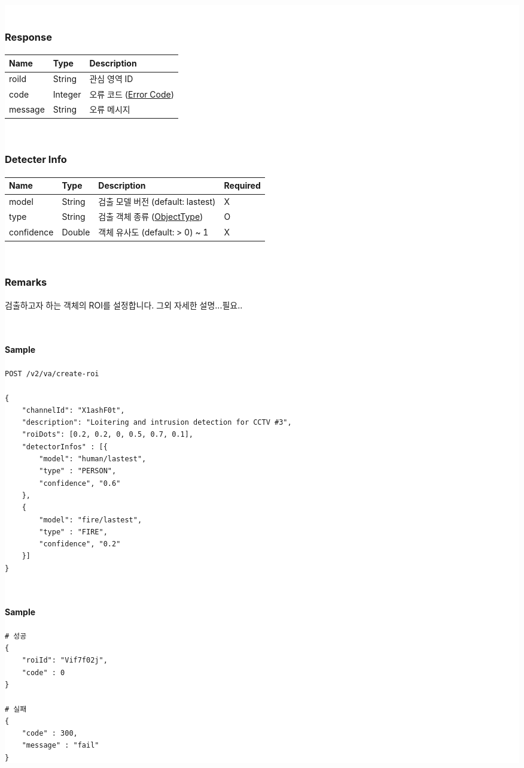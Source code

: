 <br>

### Response
| Name | Type | Description |
| :---- | :---- |:---- |
| roiId | String | 관심 영역 ID |
| code | Integer | 오류 코드 ([Error Code](models.md#error-code)) |
| message | String | 오류 메시지 |

<br>

### Detecter Info
| Name | Type | Description | Required |
| :---- | :---- |:---- |:---- |
| model | String | 검출 모델 버전 (default: lastest) | X |
| type | String | 검출 객체 종류  ([ObjectType](#object-type)) | O |
| confidence | Double | 객체 유사도 (default: > 0) ~ 1 | X |

<br>

### Remarks
검출하고자 하는 객체의 ROI를 설정합니다. 그외 자세한 설명...필요..

<br>

#### Sample
```
POST /v2/va/create-roi

{
    "channelId": "X1ashF0t",
    "description": "Loitering and intrusion detection for CCTV #3",
    "roiDots": [0.2, 0.2, 0, 0.5, 0.7, 0.1],
    "detectorInfos" : [{
        "model": "human/lastest",
        "type" : "PERSON",
        "confidence", "0.6"
    },
    {
        "model": "fire/lastest",
        "type" : "FIRE",
        "confidence", "0.2"
    }]
}
```
<br>


#### Sample
```
# 성공
{
    "roiId": "Vif7f02j",
    "code" : 0
}

# 실패
{
    "code" : 300,
    "message" : "fail"
}
```